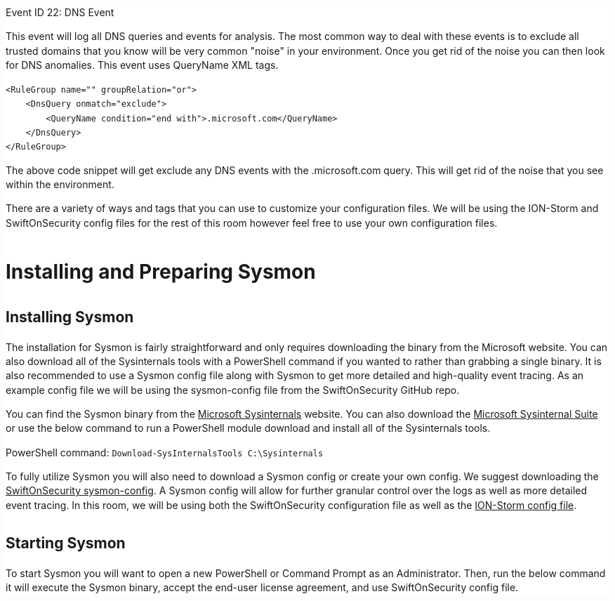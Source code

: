 

Event ID 22: DNS Event

This event will log all DNS queries and events for analysis. The most common way to deal with these events is to exclude all trusted domains that you know will be very  common "noise" in your environment. Once you get rid of the noise you  can then look for DNS anomalies. This event uses QueryName XML tags. 

```
<RuleGroup name="" groupRelation="or">
	<DnsQuery onmatch="exclude">
	 	<QueryName condition="end with">.microsoft.com</QueryName>
	</DnsQuery>
</RuleGroup> 
```

The above code snippet will get exclude any DNS events with the .microsoft.com query. This will get rid of the noise that you see within the environment. 

There are a variety of ways and tags that you can use to customize your  configuration files. We will be using the ION-Storm and SwiftOnSecurity  config files for the rest of this room however feel free to use your own configuration files. 

#  Installing and Preparing Sysmon                            

## Installing Sysmon

The  installation for Sysmon is fairly straightforward and only requires  downloading the binary from the Microsoft website. You can also download all of the Sysinternals tools with a PowerShell command if you wanted  to rather than grabbing a single binary. It is also recommended to use a Sysmon config file along with Sysmon to get more detailed and  high-quality event tracing. As an example config file we will be using  the sysmon-config file from the SwiftOnSecurity GitHub repo. 

You can find the Sysmon binary from the [Microsoft Sysinternals](https://docs.microsoft.com/en-us/sysinternals/downloads/sysmon) website. You can also download the [Microsoft Sysinternal Suite](https://docs.microsoft.com/en-us/sysinternals/downloads/sysinternals-suite) or use the below command to run a PowerShell module download and install all of the Sysinternals tools. 

PowerShell command: `Download-SysInternalsTools C:\Sysinternals`

To fully utilize Sysmon you will also need to download a Sysmon config or create your own config. We suggest downloading the [SwiftOnSecurity sysmon-config](https://github.com/SwiftOnSecurity/sysmon-config). A Sysmon config will allow for further granular control over the logs  as well as more detailed event tracing. In this room, we will be using  both the SwiftOnSecurity configuration file as well as the [ION-Storm config file](https://github.com/ion-storm/sysmon-config/blob/develop/sysmonconfig-export.xml). 



## Starting Sysmon

To start Sysmon you will want to open a new PowerShell or Command Prompt  as an Administrator. Then, run the below command it will execute the  Sysmon binary, accept the end-user license agreement, and use  SwiftOnSecurity config file. 
